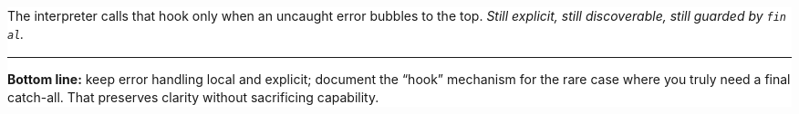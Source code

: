    The interpreter calls that hook only when an uncaught error bubbles to the top.
   *Still explicit, still discoverable, still guarded by `final`.*

---

**Bottom line:** keep error handling local and explicit; document the “hook” mechanism for the rare case where you truly need a final catch-all. That preserves clarity without sacrificing capability.
